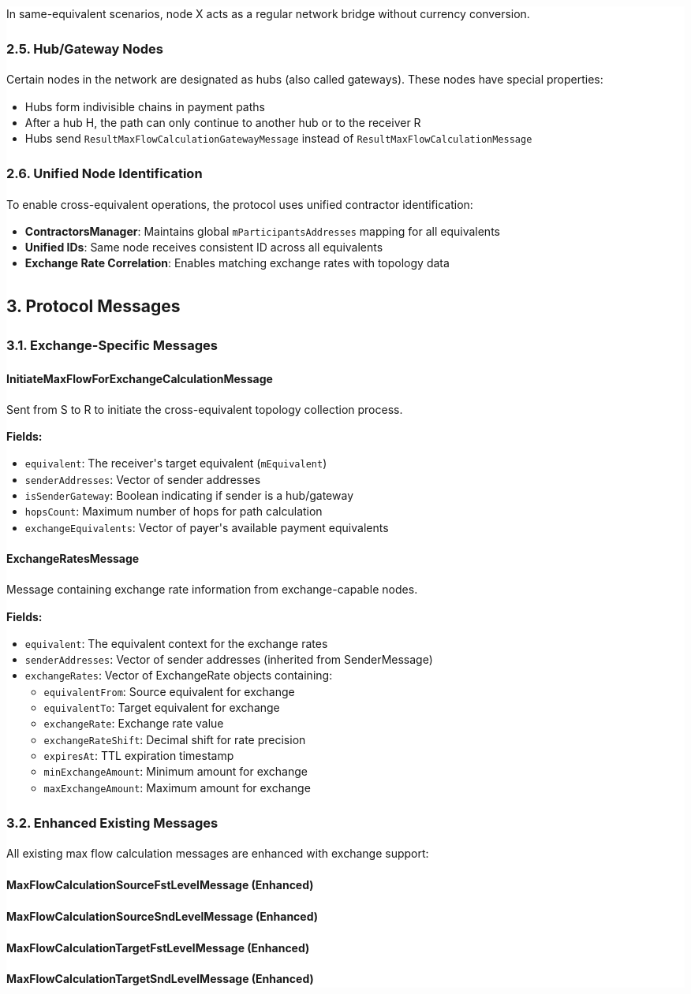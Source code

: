In same-equivalent scenarios, node X acts as a regular network bridge without currency conversion.

### 2.5. Hub/Gateway Nodes

Certain nodes in the network are designated as hubs (also called gateways). These nodes have special properties:
- Hubs form indivisible chains in payment paths
- After a hub H, the path can only continue to another hub or to the receiver R
- Hubs send `ResultMaxFlowCalculationGatewayMessage` instead of `ResultMaxFlowCalculationMessage`

### 2.6. Unified Node Identification

To enable cross-equivalent operations, the protocol uses unified contractor identification:
- **ContractorsManager**: Maintains global `mParticipantsAddresses` mapping for all equivalents
- **Unified IDs**: Same node receives consistent ID across all equivalents
- **Exchange Rate Correlation**: Enables matching exchange rates with topology data

## 3. Protocol Messages

### 3.1. Exchange-Specific Messages

#### InitiateMaxFlowForExchangeCalculationMessage

Sent from S to R to initiate the cross-equivalent topology collection process.

**Fields:**
- `equivalent`: The receiver's target equivalent (`mEquivalent`)
- `senderAddresses`: Vector of sender addresses
- `isSenderGateway`: Boolean indicating if sender is a hub/gateway
- `hopsCount`: Maximum number of hops for path calculation
- `exchangeEquivalents`: Vector of payer's available payment equivalents

#### ExchangeRatesMessage

Message containing exchange rate information from exchange-capable nodes.

**Fields:**
- `equivalent`: The equivalent context for the exchange rates
- `senderAddresses`: Vector of sender addresses (inherited from SenderMessage)
- `exchangeRates`: Vector of ExchangeRate objects containing:
  - `equivalentFrom`: Source equivalent for exchange
  - `equivalentTo`: Target equivalent for exchange
  - `exchangeRate`: Exchange rate value
  - `exchangeRateShift`: Decimal shift for rate precision
  - `expiresAt`: TTL expiration timestamp
  - `minExchangeAmount`: Minimum amount for exchange
  - `maxExchangeAmount`: Maximum amount for exchange

### 3.2. Enhanced Existing Messages

All existing max flow calculation messages are enhanced with exchange support:

#### MaxFlowCalculationSourceFstLevelMessage (Enhanced)
#### MaxFlowCalculationSourceSndLevelMessage (Enhanced)
#### MaxFlowCalculationTargetFstLevelMessage (Enhanced)
#### MaxFlowCalculationTargetSndLevelMessage (Enhanced)
